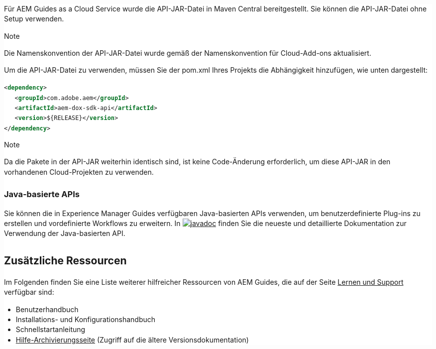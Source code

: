 Für AEM Guides as a Cloud Service wurde die API-JAR-Datei in Maven Central bereitgestellt. Sie können die API-JAR-Datei ohne Setup verwenden.

>[!NOTE]
>
> Die Namenskonvention der API-JAR-Datei wurde gemäß der Namenskonvention für Cloud-Add-ons aktualisiert.

Um die API-JAR-Datei zu verwenden, müssen Sie der pom.xml Ihres Projekts die Abhängigkeit hinzufügen, wie unten dargestellt:

```XML
<dependency>
   <groupId>com.adobe.aem</groupId>
   <artifactId>aem-dox-sdk-api</artifactId>
   <version>${RELEASE}</version>
</dependency>
```

>[!NOTE]
>
> Da die Pakete in der API-JAR weiterhin identisch sind, ist keine Code-Änderung erforderlich, um diese API-JAR in den vorhandenen Cloud-Projekten zu verwenden.

### Java-basierte APIs

Sie können die in Experience Manager Guides verfügbaren Java-basierten APIs verwenden, um benutzerdefinierte Plug-ins zu erstellen und vordefinierte Workflows zu erweitern. In [![javadoc](https://javadoc.io/badge2/com.adobe.aem/aem-guides-sdk-api/javadoc.svg)](https://javadoc.io/doc/com.adobe.aem/aem-guides-sdk-api) finden Sie die neueste und detaillierte Dokumentation zur Verwendung der Java-basierten API.



## Zusätzliche Ressourcen

Im Folgenden finden Sie eine Liste weiterer hilfreicher Ressourcen von AEM Guides, die auf der Seite [Lernen und Support](https://helpx.adobe.com/de/support/xml-documentation-for-experience-manager.html) verfügbar sind:

- Benutzerhandbuch
- Installations- und Konfigurationshandbuch
- Schnellstartanleitung
- [Hilfe-Archivierungsseite](https://helpx.adobe.com/de/xml-documentation-for-experience-manager/archive.html) \(Zugriff auf die ältere Versionsdokumentation\)

